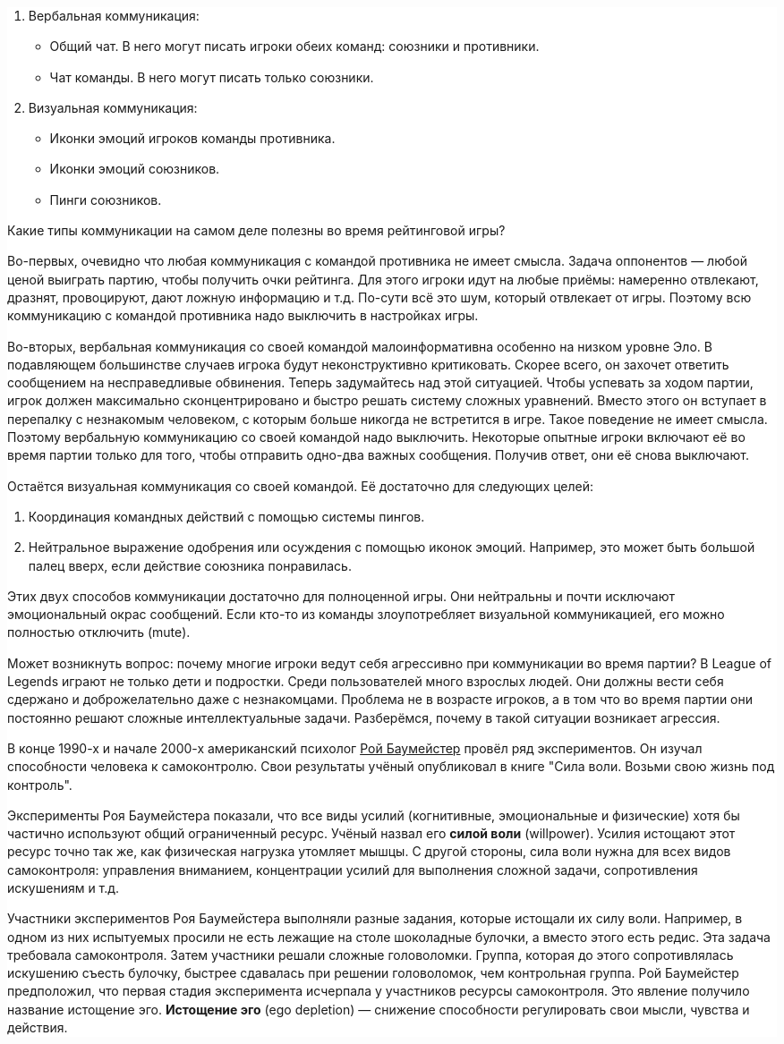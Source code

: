 1. Вербальная коммуникация:

   * Общий чат. В него могут писать игроки обеих команд: союзники и противники.

   * Чат команды. В него могут писать только союзники.

2. Визуальная коммуникация:

   * Иконки эмоций игроков команды противника.

   * Иконки эмоций союзников.

   * Пинги союзников.

Какие типы коммуникации на самом деле полезны во время рейтинговой игры?

Во-первых, очевидно что любая коммуникация с командой противника не имеет смысла. Задача оппонентов — любой ценой выиграть партию, чтобы получить очки рейтинга. Для этого игроки идут на любые приёмы: намеренно отвлекают, дразнят, провоцируют, дают ложную информацию и т.д. По-сути всё это шум, который отвлекает от игры. Поэтому всю коммуникацию с командой противника надо выключить в настройках игры.

Во-вторых, вербальная коммуникация со своей командой малоинформативна особенно на низком уровне Эло. В подавляющем большинстве случаев игрока будут неконструктивно критиковать. Скорее всего, он захочет ответить сообщением на несправедливые обвинения. Теперь задумайтесь над этой ситуацией. Чтобы успевать за ходом партии, игрок должен максимально сконцентрировано и быстро решать систему сложных уравнений. Вместо этого он вступает в перепалку с незнакомым человеком, с которым больше никогда не встретится в игре. Такое поведение не имеет смысла. Поэтому вербальную коммуникацию со своей командой надо выключить. Некоторые опытные игроки включают её во время партии только для того, чтобы отправить одно-два важных сообщения. Получив ответ, они её снова выключают.

Остаётся визуальная коммуникация со своей командой. Её достаточно для следующих целей:

1. Координация командных действий с помощью системы пингов.

2. Нейтральное выражение одобрения или осуждения с помощью иконок эмоций. Например, это может быть большой палец вверх, если действие союзника понравилась.

Этих двух способов коммуникации достаточно для полноценной игры. Они нейтральны и почти исключают эмоциональный окрас сообщений. Если кто-то из команды злоупотребляет визуальной коммуникацией, его можно полностью отключить (mute).

Может возникнуть вопрос: почему многие игроки ведут себя агрессивно при коммуникации во время партии? В League of Legends играют не только дети и подростки. Среди пользователей много взрослых людей. Они должны вести себя сдержано и доброжелательно даже с незнакомцами. Проблема не в возрасте игроков, а в том что во время партии они постоянно решают сложные интеллектуальные задачи. Разберёмся, почему в такой ситуации возникает агрессия.

В конце 1990-х и начале 2000-х американский психолог [Рой Баумейстер](https://en.wikipedia.org/wiki/Roy_Baumeister) провёл ряд экспериментов. Он изучал способности человека к самоконтролю. Свои результаты учёный опубликовал в книге "Сила воли. Возьми свою жизнь под контроль".

Эксперименты Роя Баумейстера показали, что все виды усилий (когнитивные, эмоциональные и физические) хотя бы частично используют общий ограниченный ресурс. Учёный назвал его **силой воли** (willpower). Усилия истощают этот ресурс точно так же, как физическая нагрузка утомляет мышцы. С другой стороны, сила воли нужна для всех видов самоконтроля: управления вниманием, концентрации усилий для выполнения сложной задачи, сопротивления искушениям и т.д.

Участники экспериментов Роя Баумейстера выполняли разные задания, которые истощали их силу воли. Например, в одном из них испытуемых просили не есть лежащие на столе шоколадные булочки, а вместо этого есть редис. Эта задача требовала самоконтроля. Затем участники решали сложные головоломки. Группа, которая до этого сопротивлялась искушению съесть булочку, быстрее сдавалась при решении головоломок, чем контрольная группа. Рой Баумейстер предположил, что первая стадия эксперимента исчерпала у участников ресурсы самоконтроля. Это явление получило название истощение эго. **Истощение эго** (ego depletion) — снижение способности регулировать свои мысли, чувства и действия.
